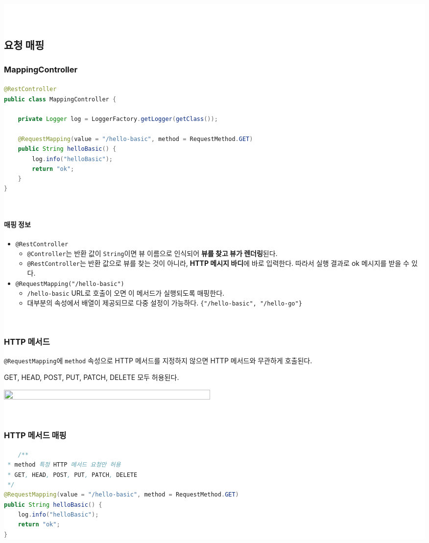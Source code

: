 









<br><br>

## 요청 매핑

### MappingController

```java
@RestController
public class MappingController {

    private Logger log = LoggerFactory.getLogger(getClass());

    @RequestMapping(value = "/hello-basic", method = RequestMethod.GET)
    public String helloBasic() {
        log.info("helloBasic");
        return "ok";
    }
}
```

<br>

#### 매핑 정보

- `@RestController`
    - `@Controller`는 반환 값이 `String`이면 뷰 이름으로 인식되어 **뷰를 찾고 뷰가 렌더링**된다.
    - `@RestController`는 반환 값으로 뷰를 찾는 것이 아니라, **HTTP 메시지 바디**에 바로 입력한다. 따라서 실행 결과로 ok 메시지를 받을 수 있다.
- `@RequestMapping("/hello-basic")`
    - `/hello-basic` URL로 호출이 오면 이 메서드가 실행되도록 매핑한다.
    - 대부분의 속성에서 배열이 제공되므로 다중 설정이 가능하다. `{"/hello-basic", "/hello-go"}`

<br>

### HTTP 메서드

`@RequestMapping`에 `method` 속성으로 HTTP 메서드를 지정하지 않으면 HTTP 메서드와 무관하게 호출된다. 

GET, HEAD, POST, PUT, PATCH, DELETE 모두 허용된다.

<img src=https://github.com/muyaaho/spring-mvc1/assets/76798969/ac6f766a-3baa-4641-8195-e93777f82988 width="70%" height="70%"/><br>

<br>

### HTTP 메서드 매핑

```java
 	/**
 * method 특정 HTTP 메서드 요청만 허용
 * GET, HEAD, POST, PUT, PATCH, DELETE
 */
@RequestMapping(value = "/hello-basic", method = RequestMethod.GET)
public String helloBasic() {
    log.info("helloBasic");
    return "ok";
}
```

